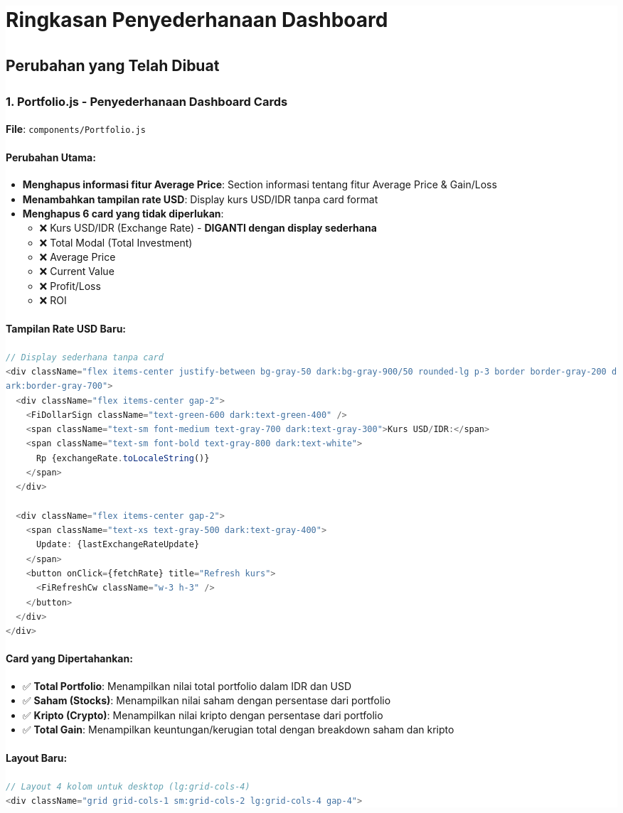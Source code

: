 # Ringkasan Penyederhanaan Dashboard

## Perubahan yang Telah Dibuat

### 1. Portfolio.js - Penyederhanaan Dashboard Cards
**File**: `components/Portfolio.js`

#### Perubahan Utama:
- **Menghapus informasi fitur Average Price**: Section informasi tentang fitur Average Price & Gain/Loss
- **Menambahkan tampilan rate USD**: Display kurs USD/IDR tanpa card format
- **Menghapus 6 card yang tidak diperlukan**:
  - ❌ Kurs USD/IDR (Exchange Rate) - **DIGANTI dengan display sederhana**
  - ❌ Total Modal (Total Investment)
  - ❌ Average Price
  - ❌ Current Value
  - ❌ Profit/Loss
  - ❌ ROI

#### Tampilan Rate USD Baru:
```javascript
// Display sederhana tanpa card
<div className="flex items-center justify-between bg-gray-50 dark:bg-gray-900/50 rounded-lg p-3 border border-gray-200 dark:border-gray-700">
  <div className="flex items-center gap-2">
    <FiDollarSign className="text-green-600 dark:text-green-400" />
    <span className="text-sm font-medium text-gray-700 dark:text-gray-300">Kurs USD/IDR:</span>
    <span className="text-sm font-bold text-gray-800 dark:text-white">
      Rp {exchangeRate.toLocaleString()}
    </span>
  </div>
  
  <div className="flex items-center gap-2">
    <span className="text-xs text-gray-500 dark:text-gray-400">
      Update: {lastExchangeRateUpdate}
    </span>
    <button onClick={fetchRate} title="Refresh kurs">
      <FiRefreshCw className="w-3 h-3" />
    </button>
  </div>
</div>
```

#### Card yang Dipertahankan:
- ✅ **Total Portfolio**: Menampilkan nilai total portfolio dalam IDR dan USD
- ✅ **Saham (Stocks)**: Menampilkan nilai saham dengan persentase dari portfolio
- ✅ **Kripto (Crypto)**: Menampilkan nilai kripto dengan persentase dari portfolio
- ✅ **Total Gain**: Menampilkan keuntungan/kerugian total dengan breakdown saham dan kripto

#### Layout Baru:
```javascript
// Layout 4 kolom untuk desktop (lg:grid-cols-4)
<div className="grid grid-cols-1 sm:grid-cols-2 lg:grid-cols-4 gap-4">
```
